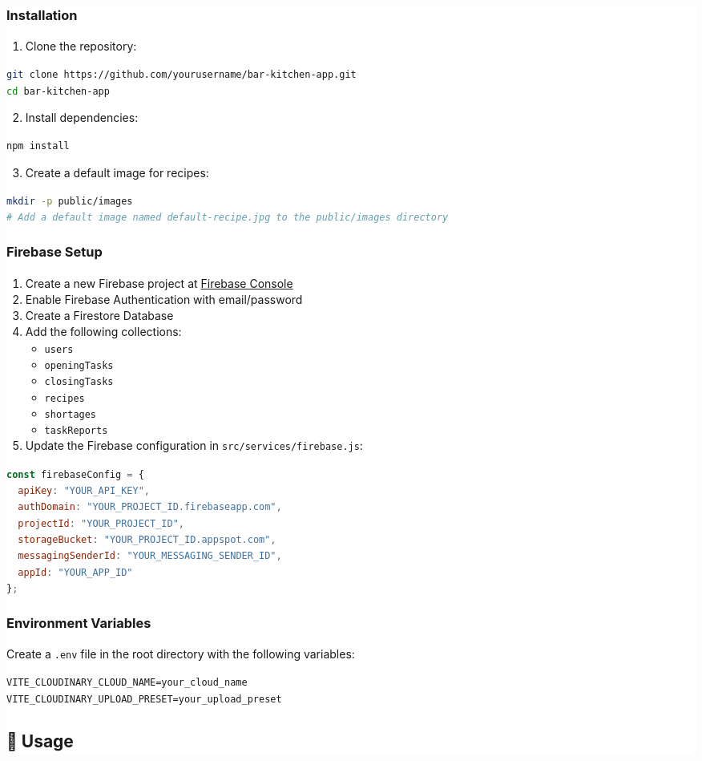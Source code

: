 ### Installation

1. Clone the repository:
```bash
git clone https://github.com/yourusername/bar-kitchen-app.git
cd bar-kitchen-app
```

2. Install dependencies:
```bash
npm install
```

3. Create a default image for recipes:
```bash
mkdir -p public/images
# Add a default image named default-recipe.jpg to the public/images directory
```

### Firebase Setup

1. Create a new Firebase project at [Firebase Console](https://console.firebase.google.com/)
2. Enable Firebase Authentication with email/password
3. Create a Firestore Database
4. Add the following collections:
   - `users`
   - `openingTasks`
   - `closingTasks`
   - `recipes`
   - `shortages`
   - `taskReports`
5. Update the Firebase configuration in `src/services/firebase.js`:

```javascript
const firebaseConfig = {
  apiKey: "YOUR_API_KEY",
  authDomain: "YOUR_PROJECT_ID.firebaseapp.com",
  projectId: "YOUR_PROJECT_ID",
  storageBucket: "YOUR_PROJECT_ID.appspot.com",
  messagingSenderId: "YOUR_MESSAGING_SENDER_ID",
  appId: "YOUR_APP_ID"
};
```

### Environment Variables

Create a `.env` file in the root directory with the following variables:

```
VITE_CLOUDINARY_CLOUD_NAME=your_cloud_name
VITE_CLOUDINARY_UPLOAD_PRESET=your_upload_preset
```

## 📖 Usage
